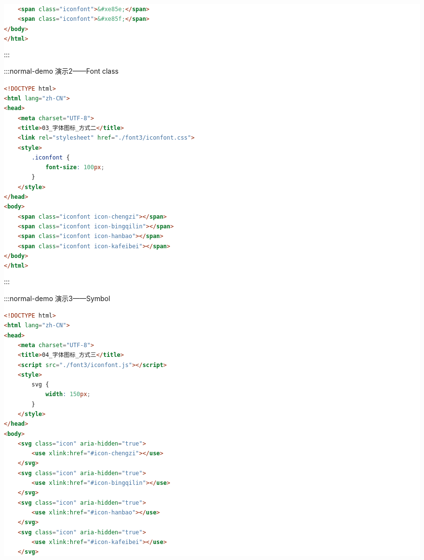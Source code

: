 ```html
    <span class="iconfont">&#xe85e;</span>
    <span class="iconfont">&#xe85f;</span>
</body>
</html>
```



:::



:::normal-demo 演示2——Font class

```html
<!DOCTYPE html>
<html lang="zh-CN">
<head>
    <meta charset="UTF-8">
    <title>03_字体图标_方式二</title>
    <link rel="stylesheet" href="./font3/iconfont.css">
    <style>
        .iconfont {
            font-size: 100px;
        }
    </style>
</head>
<body>
    <span class="iconfont icon-chengzi"></span>
    <span class="iconfont icon-bingqilin"></span>
    <span class="iconfont icon-hanbao"></span>
    <span class="iconfont icon-kafeibei"></span>
</body>
</html>
```



:::



:::normal-demo 演示3——Symbol

```html
<!DOCTYPE html>
<html lang="zh-CN">
<head>
    <meta charset="UTF-8">
    <title>04_字体图标_方式三</title>
    <script src="./font3/iconfont.js"></script>
    <style>
        svg {
            width: 150px;
        }
    </style>
</head>
<body>
    <svg class="icon" aria-hidden="true">
        <use xlink:href="#icon-chengzi"></use>
    </svg>
    <svg class="icon" aria-hidden="true">
        <use xlink:href="#icon-bingqilin"></use>
    </svg>
    <svg class="icon" aria-hidden="true">
        <use xlink:href="#icon-hanbao"></use>
    </svg>
    <svg class="icon" aria-hidden="true">
        <use xlink:href="#icon-kafeibei"></use>
    </svg>
```